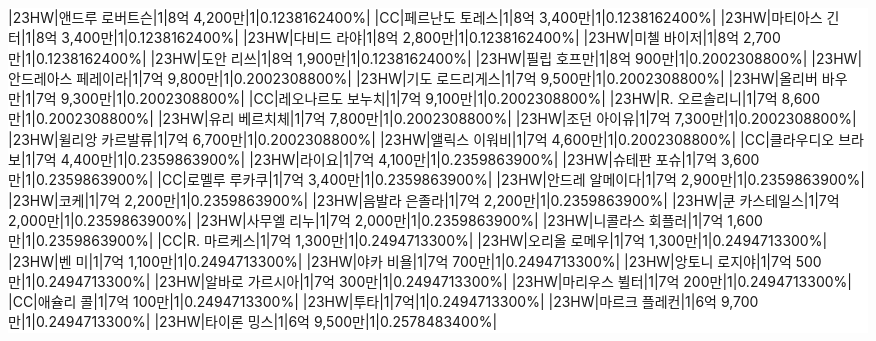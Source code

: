 |23HW|앤드루 로버트슨|1|8억 4,200만|1|0.1238162400%|
|CC|페르난도 토레스|1|8억 3,400만|1|0.1238162400%|
|23HW|마티아스 긴터|1|8억 3,400만|1|0.1238162400%|
|23HW|다비드 라야|1|8억 2,800만|1|0.1238162400%|
|23HW|미첼 바이저|1|8억 2,700만|1|0.1238162400%|
|23HW|도안 리쓰|1|8억 1,900만|1|0.1238162400%|
|23HW|필립 호프만|1|8억 900만|1|0.2002308800%|
|23HW|안드레아스 페레이라|1|7억 9,800만|1|0.2002308800%|
|23HW|기도 로드리게스|1|7억 9,500만|1|0.2002308800%|
|23HW|올리버 바우만|1|7억 9,300만|1|0.2002308800%|
|CC|레오나르도 보누치|1|7억 9,100만|1|0.2002308800%|
|23HW|R. 오르솔리니|1|7억 8,600만|1|0.2002308800%|
|23HW|유리 베르치체|1|7억 7,800만|1|0.2002308800%|
|23HW|조던 아이유|1|7억 7,300만|1|0.2002308800%|
|23HW|윌리앙 카르발류|1|7억 6,700만|1|0.2002308800%|
|23HW|앨릭스 이워비|1|7억 4,600만|1|0.2002308800%|
|CC|클라우디오 브라보|1|7억 4,400만|1|0.2359863900%|
|23HW|라이요|1|7억 4,100만|1|0.2359863900%|
|23HW|슈테판 포슈|1|7억 3,600만|1|0.2359863900%|
|CC|로멜루 루카쿠|1|7억 3,400만|1|0.2359863900%|
|23HW|안드레 알메이다|1|7억 2,900만|1|0.2359863900%|
|23HW|코케|1|7억 2,200만|1|0.2359863900%|
|23HW|음발라 은졸라|1|7억 2,200만|1|0.2359863900%|
|23HW|쿤 카스테일스|1|7억 2,000만|1|0.2359863900%|
|23HW|사무엘 리누|1|7억 2,000만|1|0.2359863900%|
|23HW|니콜라스 회플러|1|7억 1,600만|1|0.2359863900%|
|CC|R. 마르케스|1|7억 1,300만|1|0.2494713300%|
|23HW|오리올 로메우|1|7억 1,300만|1|0.2494713300%|
|23HW|벤 미|1|7억 1,100만|1|0.2494713300%|
|23HW|야카 비욜|1|7억 700만|1|0.2494713300%|
|23HW|앙토니 로지야|1|7억 500만|1|0.2494713300%|
|23HW|알바로 가르시아|1|7억 300만|1|0.2494713300%|
|23HW|마리우스 뷜터|1|7억 200만|1|0.2494713300%|
|CC|애슐리 콜|1|7억 100만|1|0.2494713300%|
|23HW|투타|1|7억|1|0.2494713300%|
|23HW|마르크 플레컨|1|6억 9,700만|1|0.2494713300%|
|23HW|타이론 밍스|1|6억 9,500만|1|0.2578483400%|